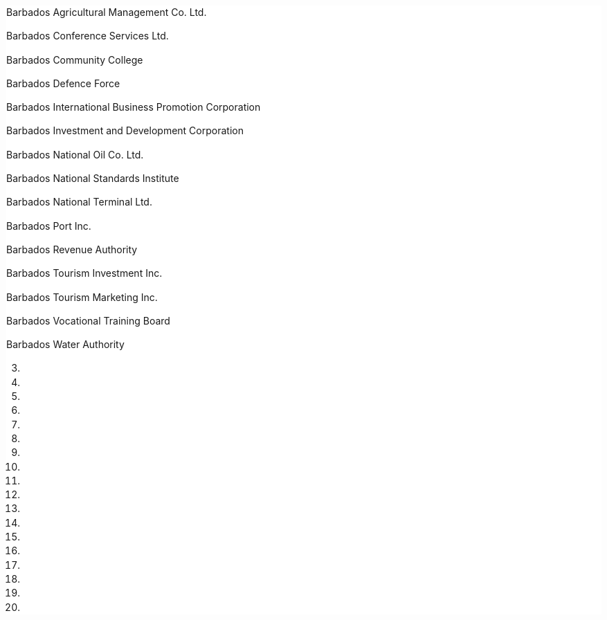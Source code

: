 Barbados Agricultural Management Co. Ltd.

Barbados Conference Services Ltd.

Barbados Community College

Barbados Defence Force

Barbados International Business Promotion Corporation

Barbados Investment and Development Corporation

Barbados National Oil Co. Ltd.

Barbados National Standards Institute

Barbados National Terminal Ltd.

Barbados Port Inc.

Barbados Revenue Authority

Barbados Tourism Investment Inc.

Barbados Tourism Marketing Inc.

Barbados Vocational Training Board

Barbados Water Authority

3.

4.

5.

6.

7.

8.

9.

10.

11.

12.

13.

14.

15.

16.

17.

18.

19.

20.
